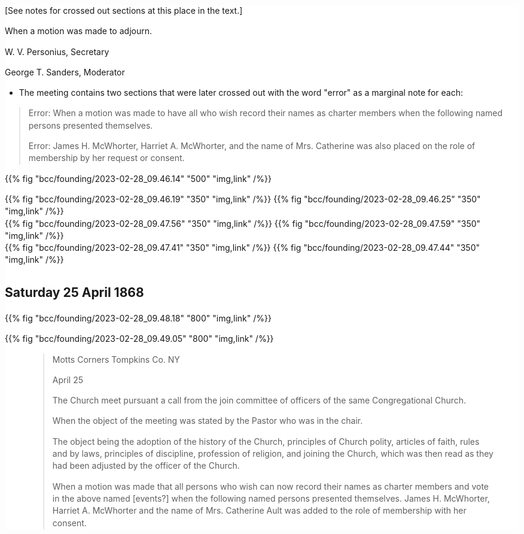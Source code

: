 [See notes for crossed out sections at this place in the text.]

When a motion was made to adjourn.

W. V. Personius, Secretary

George T. Sanders, Moderator
</blockquote>
</figure>

  - The meeting contains two sections that were later crossed out with the word "error" as a marginal note for each:


> Error: When a motion was made to have all who wish record their names as charter members when the following named persons presented themselves. 
>
> Error: James H. McWhorter, Harriet A. McWhorter, and the name of Mrs. Catherine was also placed on the role of membership by her request or consent.

{{% fig "bcc/founding/2023-02-28_09.46.14" "500" "img,link" /%}}

<div class="cols">
{{% fig "bcc/founding/2023-02-28_09.46.19" "350" "img,link" /%}}
{{% fig "bcc/founding/2023-02-28_09.46.25" "350" "img,link" /%}}
</div>

<div class="cols">
{{% fig "bcc/founding/2023-02-28_09.47.56" "350" "img,link" /%}}
{{% fig "bcc/founding/2023-02-28_09.47.59" "350" "img,link" /%}}
</div>

<div class="cols">
{{% fig "bcc/founding/2023-02-28_09.47.41" "350" "img,link" /%}}
{{% fig "bcc/founding/2023-02-28_09.47.44" "350" "img,link" /%}}
</div>

## Saturday 25 April 1868

{{% fig "bcc/founding/2023-02-28_09.48.18" "800" "img,link" /%}}

{{% fig "bcc/founding/2023-02-28_09.49.05" "800" "img,link" /%}}

<figure>
<blockquote>
Motts Corners Tompkins Co. NY

April 25

The Church meet pursuant a call from the join committee of officers of the same Congregational Church.
 
When the object of the meeting was stated by the Pastor who was in the chair.

The object being the adoption of the history of the Church, principles of Church polity, articles of faith, rules and by laws, principles of discipline, profession of religion, and joining the Church, which was then read as they had been adjusted by the officer of the Church. 
 
When a motion was made that all persons who wish can now record their names as charter members and vote in the above named [events?] when the following named persons presented themselves. James H. McWhorter, Harriet A. McWhorter and the name of Mrs. Catherine Ault was added to the role of membership with her consent.

